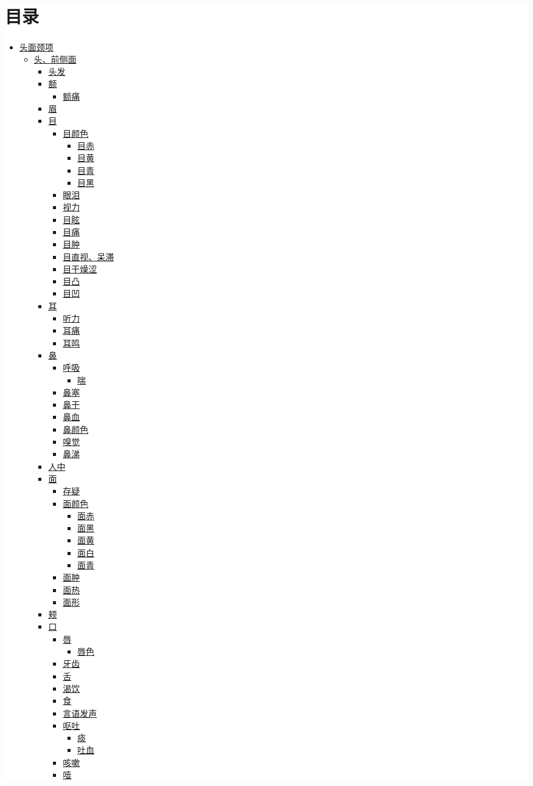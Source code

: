 # 目录

* [头面颈项]($cat_头面颈项.md)
  * [头、前侧面]($cat_头、前侧面.md)
    * [头发]($cat_头发.md)
    * [额]($cat_额.md)
      * [额痛]($cat_额痛.md)
    * [眉]($cat_眉.md)
    * [目]($cat_目.md)
      * [目颜色]($cat_目颜色.md)
        * [目赤]($cat_目赤.md)
        * [目黄]($cat_目黄.md)
        * [目青]($cat_目青.md)
        * [目黑]($cat_目黑.md)
      * [眼泪]($cat_眼泪.md)
      * [视力]($cat_视力.md)
      * [目眩]($cat_目眩.md)
      * [目痛]($cat_目痛.md)
      * [目肿]($cat_目肿.md)
      * [目直视、呆滞]($cat_目直视、呆滞.md)
      * [目干燥涩]($cat_目干燥涩.md)
      * [目凸]($cat_目凸.md)
      * [目凹]($cat_目凹.md)
    * [耳]($cat_耳.md)
      * [听力]($cat_听力.md)
      * [耳痛]($cat_耳痛.md)
      * [耳鸣]($cat_耳鸣.md)
    * [鼻]($cat_鼻.md)
      * [呼吸]($cat_呼吸.md)
        * [喘]($cat_喘.md)
      * [鼻塞]($cat_鼻塞.md)
      * [鼻干]($cat_鼻干.md)
      * [鼻血]($cat_鼻血.md)
      * [鼻颜色]($cat_鼻颜色.md)
      * [嗅觉]($cat_嗅觉.md)
      * [鼻涕]($cat_鼻涕.md)
    * [人中]($cat_人中.md)
    * [面]($cat_面.md)
      * [存疑]($cat_存疑.md)
      * [面颜色]($cat_面颜色.md)
        * [面赤]($cat_面赤.md)
        * [面黑]($cat_面黑.md)
        * [面黄]($cat_面黄.md)
        * [面白]($cat_面白.md)
        * [面青]($cat_面青.md)
      * [面肿]($cat_面肿.md)
      * [面热]($cat_面热.md)
      * [面形]($cat_面形.md)
    * [颊]($cat_颊.md)
    * [口]($cat_口.md)
      * [唇]($cat_唇.md)
        * [唇色]($cat_唇色.md)
      * [牙齿]($cat_牙齿.md)
      * [舌]($cat_舌.md)
      * [渴饮]($cat_渴饮.md)
      * [食]($cat_食.md)
      * [言语发声]($cat_言语发声.md)
      * [呕吐]($cat_呕吐.md)
        * [痰]($cat_痰.md)
        * [吐血]($cat_吐血.md)
      * [咳嗽]($cat_咳嗽.md)
      * [噎]($cat_噎.md)